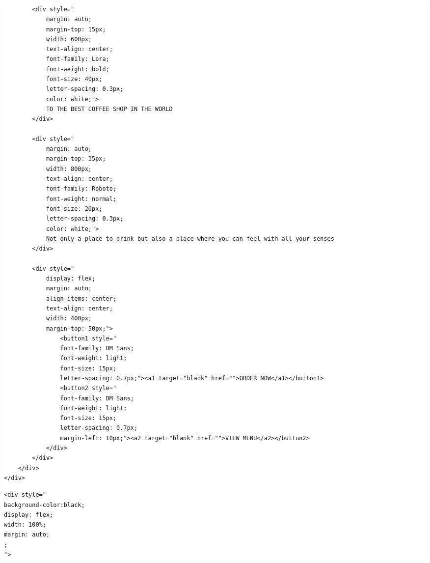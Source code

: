             <div style="
                margin: auto;
                margin-top: 15px;
                width: 600px;
                text-align: center;
                font-family: Lora;
                font-weight: bold;
                font-size: 40px;
                letter-spacing: 0.3px;
                color: white;">
                TO THE BEST COFFEE SHOP IN THE WORLD
            </div>

            <div style="
                margin: auto;
                margin-top: 35px;
                width: 800px;
                text-align: center;
                font-family: Roboto;
                font-weight: normal;
                font-size: 20px;
                letter-spacing: 0.3px;
                color: white;">
                Not only a place to drink but also a place where you can feel with all your senses
            </div>

            <div style="
                display: flex;
                margin: auto;
                align-items: center;
                text-align: center;
                width: 400px;
                margin-top: 50px;">
                    <button1 style="
                    font-family: DM Sans;
                    font-weight: light;
                    font-size: 15px;
                    letter-spacing: 0.7px;"><a1 target="blank" href="">ORDER NOW</a1></button1>
                    <button2 style="
                    font-family: DM Sans;
                    font-weight: light;
                    font-size: 15px;
                    letter-spacing: 0.7px;
                    margin-left: 10px;"><a2 target="blank" href="">VIEW MENU</a2></button2>
                </div>
            </div>
        </div>
    </div>

</div>

    <div style="
    background-color:black;
    display: flex;
    width: 100%;
    margin: auto;
    ;
    ">
        